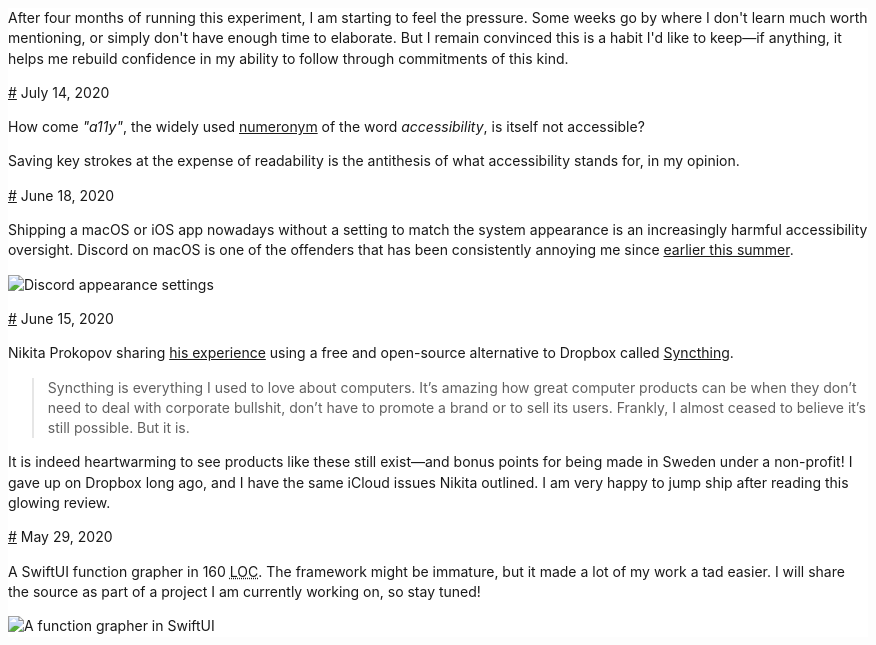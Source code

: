 After four months of running this experiment, I am starting to feel the
pressure. Some weeks go by where I don't learn much worth mentioning, or simply
don't have enough time to elaborate. But I remain convinced this is a habit I'd
like to keep—if anything, it helps me rebuild confidence in my ability to follow
through commitments of this kind.

<time datetime="2020-07-14T15:39:15.195Z" class="font-semibold text-2xl"
id="jul-14-2020"><a href="#jul-14-2020" class="no-underline">#</a> July 14,
2020</time>

How come _"a11y"_, the widely used
[numeronym](https://en.wikipedia.org/wiki/Numeronym) of the word
_accessibility_, is itself not accessible?

Saving key strokes at the expense of readability is the antithesis of what
accessibility stands for, in my opinion.

<time datetime="2020-06-18T14:42+00:00" class="font-semibold text-2xl"
id="jun-18-2020"><a href="#jun-18-2020" class="no-underline">#</a> June 18,
2020</time>

Shipping a macOS or iOS app nowadays without a setting to match the system
appearance is an increasingly harmful accessibility oversight. Discord on macOS
is one of the offenders that has been consistently annoying me since [earlier
this summer](https://redalemeden.com/microblog/post-1589377531514).

![Discord appearance settings](@images/microblog/image-1592489667900.png "Discord appearance settings")

<time datetime="2020-06-15T15:13:44.214Z" class="font-semibold text-2xl"
id="jun-15-2020"><a href="#jun-15-2020" class="no-underline">#</a> June 15,
2020</time>

Nikita Prokopov sharing [his experience](https://tonsky.me/blog/syncthing/)
using a free and open-source alternative to Dropbox called
[Syncthing](https://syncthing.net).

> Syncthing is everything I used to love about computers. It’s amazing how great
> computer products can be when they don’t need to deal with corporate bullshit,
> don’t have to promote a brand or to sell its users. Frankly, I almost ceased
> to believe it’s still possible. But it is.

It is indeed heartwarming to see products like these still exist—and bonus
points for being made in Sweden under a non-profit! I gave up on Dropbox long
ago, and I have the same iCloud issues Nikita outlined. I am very happy to jump
ship after reading this glowing review.

<time datetime="2020-05-29T08:50:51.224Z" class="font-semibold text-2xl"
id="may-29-2020"><a href="#may-29-2020" class="no-underline">#</a> May 29,
2020</time>

A SwiftUI function grapher in 160 <abbr title="lines of code">LOC</abbr>. The
framework might be immature, but it made a lot of my work a tad easier. I will
share the source as part of a project I am currently working on, so stay tuned!

![A function grapher in SwiftUI](@images/microblog/image-1590742233096.png "A
function grapher in SwiftUI")
